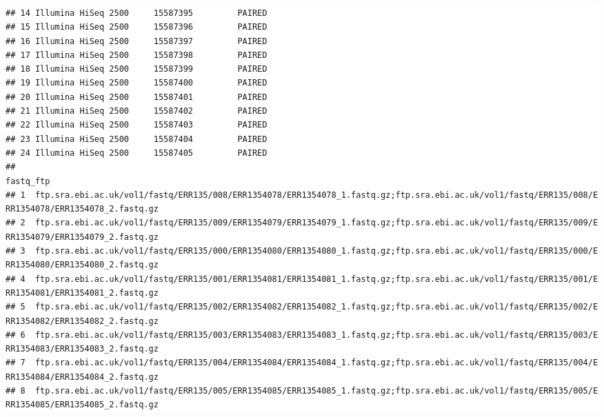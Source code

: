     ## 14 Illumina HiSeq 2500     15587395         PAIRED
    ## 15 Illumina HiSeq 2500     15587396         PAIRED
    ## 16 Illumina HiSeq 2500     15587397         PAIRED
    ## 17 Illumina HiSeq 2500     15587398         PAIRED
    ## 18 Illumina HiSeq 2500     15587399         PAIRED
    ## 19 Illumina HiSeq 2500     15587400         PAIRED
    ## 20 Illumina HiSeq 2500     15587401         PAIRED
    ## 21 Illumina HiSeq 2500     15587402         PAIRED
    ## 22 Illumina HiSeq 2500     15587403         PAIRED
    ## 23 Illumina HiSeq 2500     15587404         PAIRED
    ## 24 Illumina HiSeq 2500     15587405         PAIRED
    ##                                                                                                                                            fastq_ftp
    ## 1  ftp.sra.ebi.ac.uk/vol1/fastq/ERR135/008/ERR1354078/ERR1354078_1.fastq.gz;ftp.sra.ebi.ac.uk/vol1/fastq/ERR135/008/ERR1354078/ERR1354078_2.fastq.gz
    ## 2  ftp.sra.ebi.ac.uk/vol1/fastq/ERR135/009/ERR1354079/ERR1354079_1.fastq.gz;ftp.sra.ebi.ac.uk/vol1/fastq/ERR135/009/ERR1354079/ERR1354079_2.fastq.gz
    ## 3  ftp.sra.ebi.ac.uk/vol1/fastq/ERR135/000/ERR1354080/ERR1354080_1.fastq.gz;ftp.sra.ebi.ac.uk/vol1/fastq/ERR135/000/ERR1354080/ERR1354080_2.fastq.gz
    ## 4  ftp.sra.ebi.ac.uk/vol1/fastq/ERR135/001/ERR1354081/ERR1354081_1.fastq.gz;ftp.sra.ebi.ac.uk/vol1/fastq/ERR135/001/ERR1354081/ERR1354081_2.fastq.gz
    ## 5  ftp.sra.ebi.ac.uk/vol1/fastq/ERR135/002/ERR1354082/ERR1354082_1.fastq.gz;ftp.sra.ebi.ac.uk/vol1/fastq/ERR135/002/ERR1354082/ERR1354082_2.fastq.gz
    ## 6  ftp.sra.ebi.ac.uk/vol1/fastq/ERR135/003/ERR1354083/ERR1354083_1.fastq.gz;ftp.sra.ebi.ac.uk/vol1/fastq/ERR135/003/ERR1354083/ERR1354083_2.fastq.gz
    ## 7  ftp.sra.ebi.ac.uk/vol1/fastq/ERR135/004/ERR1354084/ERR1354084_1.fastq.gz;ftp.sra.ebi.ac.uk/vol1/fastq/ERR135/004/ERR1354084/ERR1354084_2.fastq.gz
    ## 8  ftp.sra.ebi.ac.uk/vol1/fastq/ERR135/005/ERR1354085/ERR1354085_1.fastq.gz;ftp.sra.ebi.ac.uk/vol1/fastq/ERR135/005/ERR1354085/ERR1354085_2.fastq.gz